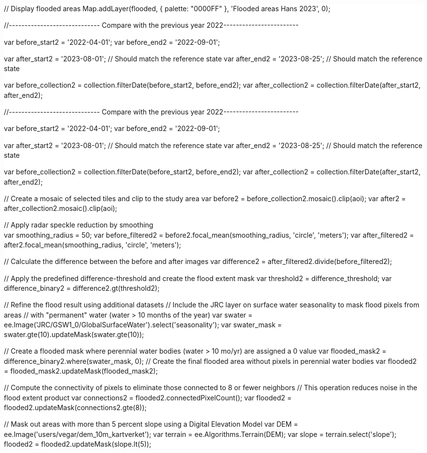 // Display flooded areas
Map.addLayer(flooded, { palette: "0000FF" }, 'Flooded areas Hans 2023', 0);

//----------------------------- Compare with the previous year 2022------------------------

var before_start2 = '2022-04-01';
var before_end2 = '2022-09-01';

var after_start2 = '2023-08-01'; // Should match the reference state 
var after_end2 = '2023-08-25'; // Should match the reference state 

var before_collection2 = collection.filterDate(before_start2, before_end2);
var after_collection2 = collection.filterDate(after_start2, after_end2);

//----------------------------- Compare with the previous year 2022------------------------

var before_start2 = '2022-04-01';
var before_end2 = '2022-09-01';

var after_start2 = '2023-08-01'; // Should match the reference state 
var after_end2 = '2023-08-25'; // Should match the reference state 

var before_collection2 = collection.filterDate(before_start2, before_end2);
var after_collection2 = collection.filterDate(after_start2, after_end2);

// Create a mosaic of selected tiles and clip to the study area
var before2 = before_collection2.mosaic().clip(aoi);
var after2 = after_collection2.mosaic().clip(aoi);

// Apply radar speckle reduction by smoothing  
var smoothing_radius = 50;
var before_filtered2 = before2.focal_mean(smoothing_radius, 'circle', 'meters');
var after_filtered2 = after2.focal_mean(smoothing_radius, 'circle', 'meters');

// Calculate the difference between the before and after images
var difference2 = after_filtered2.divide(before_filtered2);

// Apply the predefined difference-threshold and create the flood extent mask 
var threshold2 = difference_threshold;
var difference_binary2 = difference2.gt(threshold2);

// Refine the flood result using additional datasets
// Include the JRC layer on surface water seasonality to mask flood pixels from areas
// with "permanent" water (water > 10 months of the year)
var swater = ee.Image('JRC/GSW1_0/GlobalSurfaceWater').select('seasonality');
var swater_mask = swater.gte(10).updateMask(swater.gte(10));

// Create a flooded mask where perennial water bodies (water > 10 mo/yr) are assigned a 0 value
var flooded_mask2 = difference_binary2.where(swater_mask, 0);
// Create the final flooded area without pixels in perennial water bodies
var flooded2 = flooded_mask2.updateMask(flooded_mask2);

// Compute the connectivity of pixels to eliminate those connected to 8 or fewer neighbors
// This operation reduces noise in the flood extent product
var connections2 = flooded2.connectedPixelCount();
var flooded2 = flooded2.updateMask(connections2.gte(8));

// Mask out areas with more than 5 percent slope using a Digital Elevation Model
var DEM = ee.Image('users/vegar/dem_10m_kartverket');
var terrain = ee.Algorithms.Terrain(DEM);
var slope = terrain.select('slope');
flooded2 = flooded2.updateMask(slope.lt(5));
